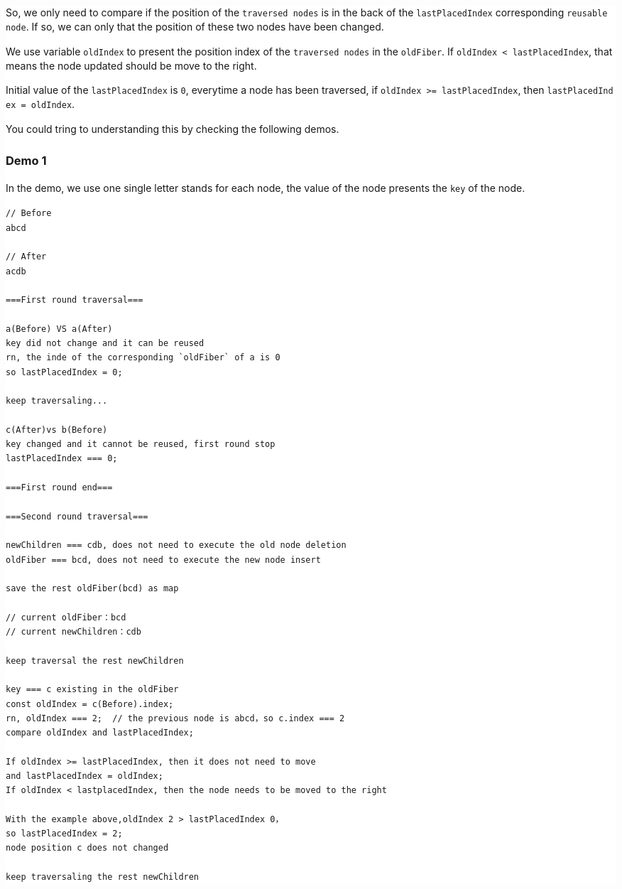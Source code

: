 So, we only need to compare if the position of the `traversed nodes` is in the back of the `lastPlacedIndex` corresponding `reusable node`. If so, we can only that the position of these two nodes have been changed.

We use variable `oldIndex` to present the position index of the `traversed nodes` in the `oldFiber`. If `oldIndex < lastPlacedIndex`, that means the node updated should be move to the right.

Initial value of the `lastPlacedIndex` is `0`, everytime a node has been traversed, if `oldIndex >= lastPlacedIndex`, then `lastPlacedIndex = oldIndex`.

You could tring to understanding this by checking the following demos.

### Demo 1

In the demo, we use one single letter stands for each node, the value of the node presents the `key` of the node.

```
// Before
abcd

// After
acdb

===First round traversal===

a(Before) VS a(After)
key did not change and it can be reused
rn, the inde of the corresponding `oldFiber` of a is 0
so lastPlacedIndex = 0;

keep traversaling...

c(After)vs b(Before)
key changed and it cannot be reused, first round stop
lastPlacedIndex === 0;

===First round end===

===Second round traversal===

newChildren === cdb, does not need to execute the old node deletion
oldFiber === bcd, does not need to execute the new node insert

save the rest oldFiber(bcd) as map

// current oldFiber：bcd
// current newChildren：cdb

keep traversal the rest newChildren

key === c existing in the oldFiber
const oldIndex = c(Before).index;
rn, oldIndex === 2;  // the previous node is abcd，so c.index === 2
compare oldIndex and lastPlacedIndex;

If oldIndex >= lastPlacedIndex, then it does not need to move
and lastPlacedIndex = oldIndex;
If oldIndex < lastplacedIndex, then the node needs to be moved to the right

With the example above,oldIndex 2 > lastPlacedIndex 0，
so lastPlacedIndex = 2;
node position c does not changed

keep traversaling the rest newChildren

```